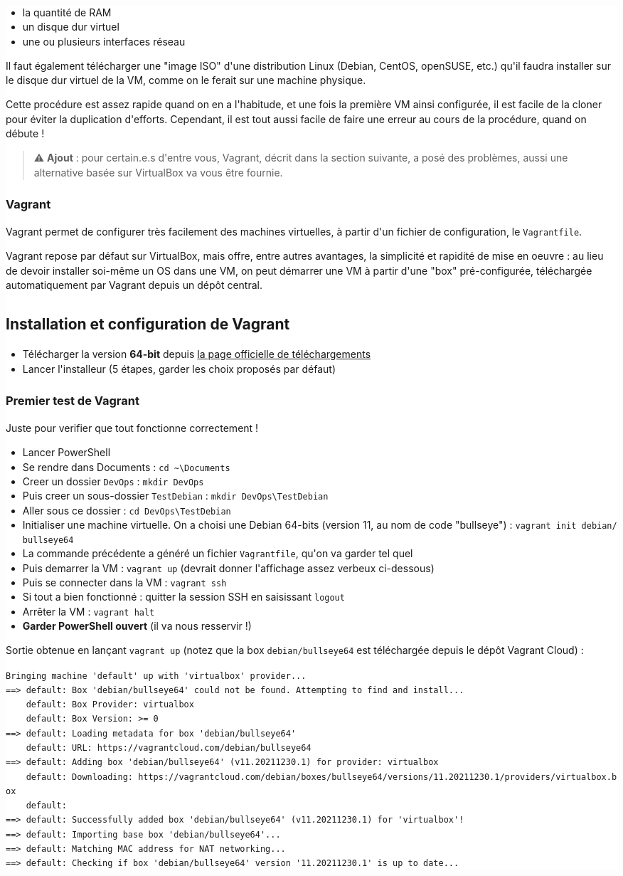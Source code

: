 * la quantité de RAM
* un disque dur virtuel
* une ou plusieurs interfaces réseau

Il faut également télécharger une "image ISO" d'une distribution Linux (Debian, CentOS, openSUSE, etc.) qu'il faudra installer sur le disque dur virtuel de la VM, comme on le ferait sur une machine physique.

Cette procédure est assez rapide quand on en a l'habitude, et une fois la première VM ainsi configurée, il est facile de la cloner pour éviter la duplication d'efforts. Cependant, il est tout aussi facile de faire une erreur au cours de la procédure, quand on débute !

> :warning: **Ajout** : pour certain.e.s d'entre vous, Vagrant, décrit dans la section suivante, a posé des problèmes, aussi une alternative basée sur VirtualBox va vous être fournie.

### Vagrant

Vagrant permet de configurer très facilement des machines virtuelles, à partir d'un fichier de configuration, le `Vagrantfile`.

Vagrant repose par défaut sur VirtualBox, mais offre, entre autres avantages, la simplicité et rapidité de mise en oeuvre : au lieu de devoir installer soi-même un OS dans une VM, on peut démarrer une VM à partir d'une "box" pré-configurée, téléchargée automatiquement par Vagrant depuis un dépôt central.

## Installation et configuration de Vagrant

* Télécharger la version **64-bit** depuis [la page officielle de téléchargements](https://www.vagrantup.com/downloads)
* Lancer l'installeur (5 étapes, garder les choix proposés par défaut)

### Premier test de Vagrant

Juste pour verifier que tout fonctionne correctement !

* Lancer PowerShell
* Se rendre dans Documents : `cd ~\Documents`
* Creer un dossier `DevOps` : `mkdir DevOps`
* Puis creer un sous-dossier `TestDebian` : `mkdir DevOps\TestDebian`
* Aller sous ce dossier : `cd DevOps\TestDebian`
* Initialiser une machine virtuelle. On a choisi une Debian 64-bits (version 11, au nom de code "bullseye") : `vagrant init debian/bullseye64`
* La commande précédente a généré un fichier `Vagrantfile`, qu'on va garder tel quel
* Puis demarrer la VM : `vagrant up` (devrait donner l'affichage assez verbeux ci-dessous)
* Puis se connecter dans la VM : `vagrant ssh`
* Si tout a bien fonctionné : quitter la session SSH en saisissant `logout`
* Arrêter la VM : `vagrant halt`
* **Garder PowerShell ouvert** (il va nous resservir !)

Sortie obtenue en lançant `vagrant up` (notez que la box `debian/bullseye64` est téléchargée depuis le dépôt Vagrant Cloud) :

```
Bringing machine 'default' up with 'virtualbox' provider...
==> default: Box 'debian/bullseye64' could not be found. Attempting to find and install...
    default: Box Provider: virtualbox
    default: Box Version: >= 0
==> default: Loading metadata for box 'debian/bullseye64'
    default: URL: https://vagrantcloud.com/debian/bullseye64
==> default: Adding box 'debian/bullseye64' (v11.20211230.1) for provider: virtualbox
    default: Downloading: https://vagrantcloud.com/debian/boxes/bullseye64/versions/11.20211230.1/providers/virtualbox.box
    default:
==> default: Successfully added box 'debian/bullseye64' (v11.20211230.1) for 'virtualbox'!
==> default: Importing base box 'debian/bullseye64'...
==> default: Matching MAC address for NAT networking...
==> default: Checking if box 'debian/bullseye64' version '11.20211230.1' is up to date...
```